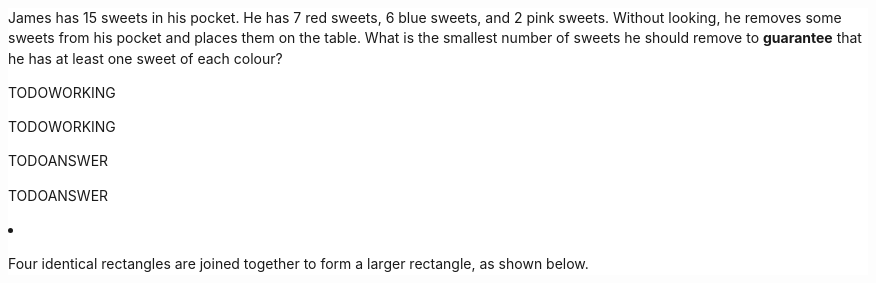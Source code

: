 James has $15$ sweets in his pocket. He has $7$ red sweets, $6$ blue sweets, and $2$ pink sweets. 
Without looking, he removes some sweets from his pocket and places them on the table. 
What is the smallest number of sweets he should remove to **guarantee** that he has at least one sweet of each colour?

</div>
<div class='workings'>
<div class='working'>

TODOWORKING

</div>
<div class='working'>

TODOWORKING

</div>
</div>
<div class='answers'>
<div class='answer'>

TODOANSWER

</div>
<div class='answer'>

TODOANSWER

</div>
</div>

</div>
</li>
<li>
<div class='question_envelope rag_red subquestion'>
<div class='topics'>
<ul>
</ul>
</div>
<div class='question subquestion'>

Four identical rectangles are joined together to form a larger rectangle, as shown below.
